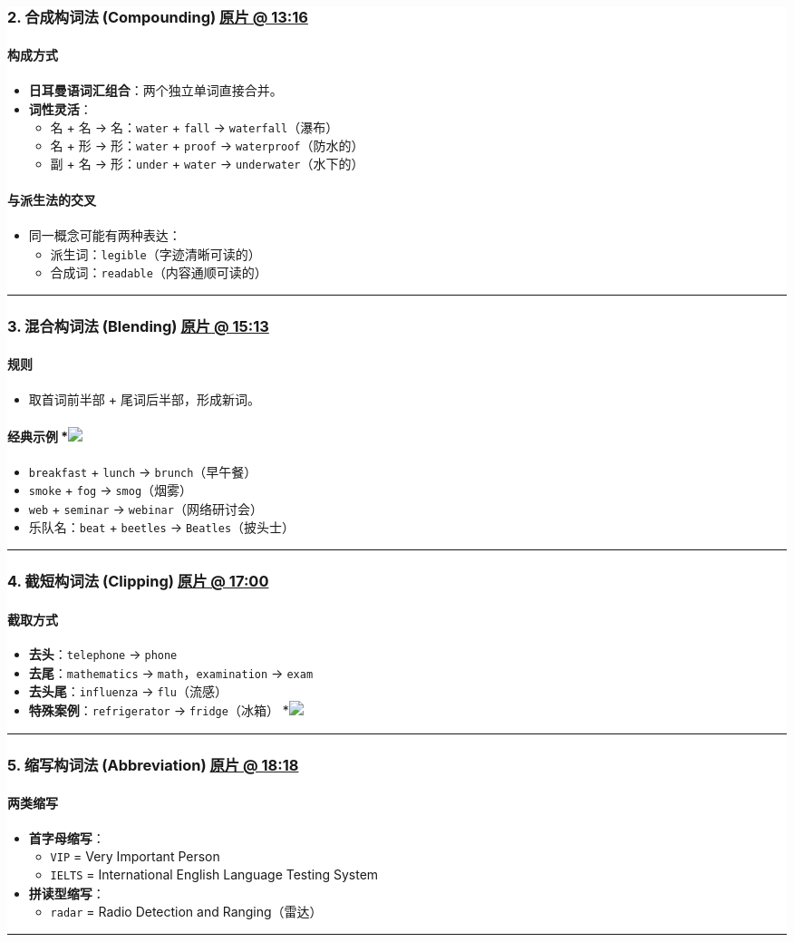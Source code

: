 
### 2. 合成构词法 (Compounding) [原片 @ 13:16](https://www.bilibili.com/video/BV1XY411J7aG_p22?t=796)
#### 构成方式
- **日耳曼语词汇组合**：两个独立单词直接合并。
- **词性灵活**：
  - 名 + 名 → 名：`water` + `fall` → `waterfall`（瀑布）
  - 名 + 形 → 形：`water` + `proof` → `waterproof`（防水的）
  - 副 + 名 → 形：`under` + `water` → `underwater`（水下的）

#### 与派生法的交叉
- 同一概念可能有两种表达：
  - 派生词：`legible`（字迹清晰可读的）
  - 合成词：`readable`（内容通顺可读的）

---

### 3. 混合构词法 (Blending) [原片 @ 15:13](https://www.bilibili.com/video/BV1XY411J7aG_p22?t=913)
#### 规则
- 取首词前半部 + 尾词后半部，形成新词。
#### 经典示例 *![](screenshots/screenshot_15e186548-2f3a-4fc9-8e17-3719efef2d4c.jpg)
- `breakfast` + `lunch` → `brunch`（早午餐）
- `smoke` + `fog` → `smog`（烟雾）
- `web` + `seminar` → `webinar`（网络研讨会）
- 乐队名：`beat` + `beetles` → `Beatles`（披头士）

---

### 4. 截短构词法 (Clipping) [原片 @ 17:00](https://www.bilibili.com/video/BV1XY411J7aG_p22?t=1020)
#### 截取方式
- **去头**：`telephone` → `phone`
- **去尾**：`mathematics` → `math`，`examination` → `exam`
- **去头尾**：`influenza` → `flu`（流感）
- **特殊案例**：`refrigerator` → `fridge`（冰箱） *![](screenshots/screenshot_2e85e4e61-f535-49a2-abeb-057de31d6794.jpg)

---

### 5. 缩写构词法 (Abbreviation) [原片 @ 18:18](https://www.bilibili.com/video/BV1XY411J7aG_p22?t=1098)
#### 两类缩写
- **首字母缩写**：
  - `VIP` = Very Important Person
  - `IELTS` = International English Language Testing System
- **拼读型缩写**：
  - `radar` = Radio Detection and Ranging（雷达）

---